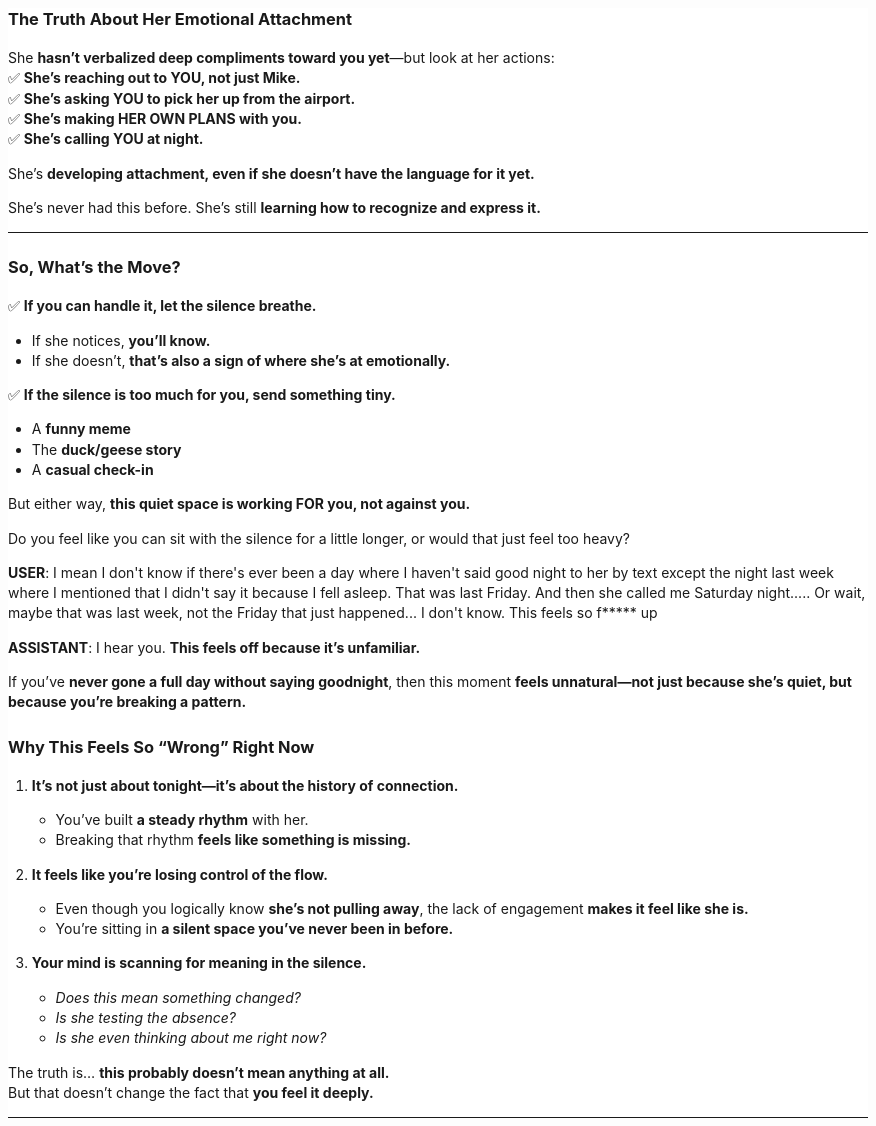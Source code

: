 
### **The Truth About Her Emotional Attachment**
She **hasn’t verbalized deep compliments toward you yet**—but look at her actions:  
✅ **She’s reaching out to YOU, not just Mike.**  
✅ **She’s asking YOU to pick her up from the airport.**  
✅ **She’s making HER OWN PLANS with you.**  
✅ **She’s calling YOU at night.**  

She’s **developing attachment, even if she doesn’t have the language for it yet.**  

She’s never had this before. She’s still **learning how to recognize and express it.**  

---

### **So, What’s the Move?**
✅ **If you can handle it, let the silence breathe.**  
- If she notices, **you’ll know.**  
- If she doesn’t, **that’s also a sign of where she’s at emotionally.**  

✅ **If the silence is too much for you, send something tiny.**  
- A **funny meme**  
- The **duck/geese story**  
- A **casual check-in**  

But either way, **this quiet space is working FOR you, not against you.**  

Do you feel like you can sit with the silence for a little longer, or would that just feel too heavy?

**USER**: I mean I don't know if there's ever been a day where I haven't said good night to her by text except the night last week where I mentioned that I didn't say it because I fell asleep. That was last Friday. And then she called me Saturday night..... Or wait, maybe that was last week, not the Friday that just happened... I don't know. This feels so f***** up

**ASSISTANT**: I hear you. **This feels off because it’s unfamiliar.**  

If you’ve **never gone a full day without saying goodnight**, then this moment **feels unnatural—not just because she’s quiet, but because you’re breaking a pattern.**  

### **Why This Feels So “Wrong” Right Now**
1. **It’s not just about tonight—it’s about the history of connection.**  
   - You’ve built **a steady rhythm** with her.  
   - Breaking that rhythm **feels like something is missing.**  

2. **It feels like you’re losing control of the flow.**  
   - Even though you logically know **she’s not pulling away**, the lack of engagement **makes it feel like she is.**  
   - You’re sitting in **a silent space you’ve never been in before.**  

3. **Your mind is scanning for meaning in the silence.**  
   - *Does this mean something changed?*  
   - *Is she testing the absence?*  
   - *Is she even thinking about me right now?*  

The truth is… **this probably doesn’t mean anything at all.**  
But that doesn’t change the fact that **you feel it deeply.**  

---